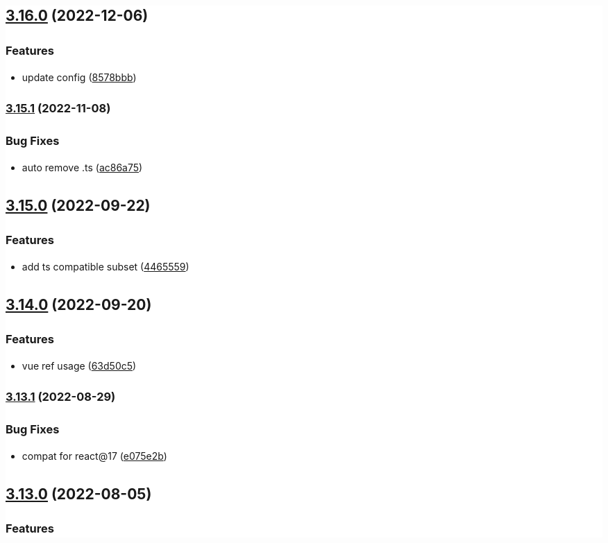 ## [3.16.0](https://github.com/CyanSalt/eslint-config/compare/v3.15.1...v3.16.0) (2022-12-06)


### Features

* update config ([8578bbb](https://github.com/CyanSalt/eslint-config/commit/8578bbb2953362e7e0db82c0a53e8c033eba8df2))

### [3.15.1](https://github.com/CyanSalt/eslint-config/compare/v3.15.0...v3.15.1) (2022-11-08)


### Bug Fixes

* auto remove .ts ([ac86a75](https://github.com/CyanSalt/eslint-config/commit/ac86a751da4b47df0999ded1fe6244f933ff36e0))

## [3.15.0](https://github.com/CyanSalt/eslint-config/compare/v3.14.0...v3.15.0) (2022-09-22)


### Features

* add ts compatible subset ([4465559](https://github.com/CyanSalt/eslint-config/commit/446555975bf3ceaf122d5578fe26f3e50981b3e3))

## [3.14.0](https://github.com/CyanSalt/eslint-config/compare/v3.13.1...v3.14.0) (2022-09-20)


### Features

* vue ref usage ([63d50c5](https://github.com/CyanSalt/eslint-config/commit/63d50c5c426567461d56540c319d8a452cd42d1e))

### [3.13.1](https://github.com/CyanSalt/eslint-config/compare/v3.13.0...v3.13.1) (2022-08-29)


### Bug Fixes

* compat for react@17 ([e075e2b](https://github.com/CyanSalt/eslint-config/commit/e075e2b73ee759f968da72af2a3f3e2d744d77e0))

## [3.13.0](https://github.com/CyanSalt/eslint-config/compare/v3.12.0...v3.13.0) (2022-08-05)


### Features
